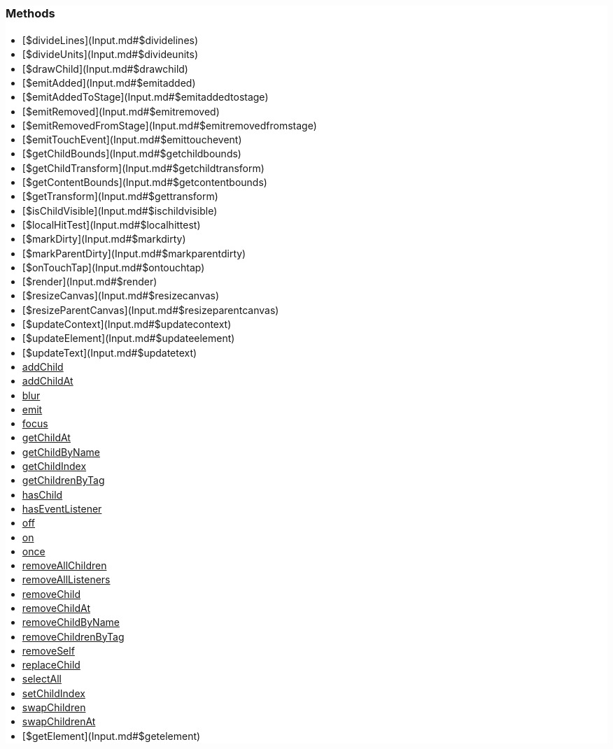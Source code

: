 ### Methods

- [$divideLines](Input.md#$dividelines)
- [$divideUnits](Input.md#$divideunits)
- [$drawChild](Input.md#$drawchild)
- [$emitAdded](Input.md#$emitadded)
- [$emitAddedToStage](Input.md#$emitaddedtostage)
- [$emitRemoved](Input.md#$emitremoved)
- [$emitRemovedFromStage](Input.md#$emitremovedfromstage)
- [$emitTouchEvent](Input.md#$emittouchevent)
- [$getChildBounds](Input.md#$getchildbounds)
- [$getChildTransform](Input.md#$getchildtransform)
- [$getContentBounds](Input.md#$getcontentbounds)
- [$getTransform](Input.md#$gettransform)
- [$isChildVisible](Input.md#$ischildvisible)
- [$localHitTest](Input.md#$localhittest)
- [$markDirty](Input.md#$markdirty)
- [$markParentDirty](Input.md#$markparentdirty)
- [$onTouchTap](Input.md#$ontouchtap)
- [$render](Input.md#$render)
- [$resizeCanvas](Input.md#$resizecanvas)
- [$resizeParentCanvas](Input.md#$resizeparentcanvas)
- [$updateContext](Input.md#$updatecontext)
- [$updateElement](Input.md#$updateelement)
- [$updateText](Input.md#$updatetext)
- [addChild](Input.md#addchild)
- [addChildAt](Input.md#addchildat)
- [blur](Input.md#blur)
- [emit](Input.md#emit)
- [focus](Input.md#focus)
- [getChildAt](Input.md#getchildat)
- [getChildByName](Input.md#getchildbyname)
- [getChildIndex](Input.md#getchildindex)
- [getChildrenByTag](Input.md#getchildrenbytag)
- [hasChild](Input.md#haschild)
- [hasEventListener](Input.md#haseventlistener)
- [off](Input.md#off)
- [on](Input.md#on)
- [once](Input.md#once)
- [removeAllChildren](Input.md#removeallchildren)
- [removeAllListeners](Input.md#removealllisteners)
- [removeChild](Input.md#removechild)
- [removeChildAt](Input.md#removechildat)
- [removeChildByName](Input.md#removechildbyname)
- [removeChildrenByTag](Input.md#removechildrenbytag)
- [removeSelf](Input.md#removeself)
- [replaceChild](Input.md#replacechild)
- [selectAll](Input.md#selectall)
- [setChildIndex](Input.md#setchildindex)
- [swapChildren](Input.md#swapchildren)
- [swapChildrenAt](Input.md#swapchildrenat)
- [$getElement](Input.md#$getelement)
